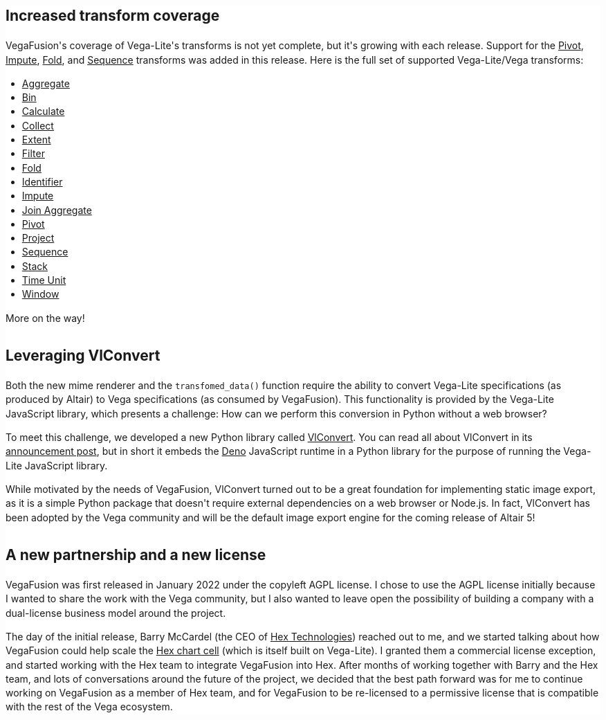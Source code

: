 ## Increased transform coverage
VegaFusion's coverage of Vega-Lite's transforms is not yet complete, but it's growing with each release. Support for the [Pivot](https://vega.github.io/vega-lite/docs/pivot.html), [Impute](https://vega.github.io/vega-lite/docs/impute.html), [Fold](https://vega.github.io/vega-lite/docs/fold.html), and [Sequence](https://vega.github.io/vega/docs/transforms/sequence/) transforms was added in this release. Here is the full set of supported Vega-Lite/Vega transforms:

 - [Aggregate](https://vega.github.io/vega-lite/docs/aggregate.html)
 - [Bin](https://vega.github.io/vega-lite/docs/bin.html)
 - [Calculate](https://vega.github.io/vega-lite/docs/calculate.html)
 - [Collect](https://vega.github.io/vega/docs/transforms/collect/)
 - [Extent](https://vega.github.io/vega/docs/transforms/extent/)
 - [Filter](https://vega.github.io/vega-lite/docs/filter.html)
 - [Fold](https://vega.github.io/vega-lite/docs/fold.html)
 - [Identifier](https://vega.github.io/vega/docs/transforms/identifier/)
 - [Impute](https://vega.github.io/vega-lite/docs/impute.html) 
 - [Join Aggregate](https://vega.github.io/vega-lite/docs/joinaggregate.html)
 - [Pivot](https://vega.github.io/vega-lite/docs/pivot.html)
 - [Project](https://vega.github.io/vega/docs/transforms/project/)
 - [Sequence](https://vega.github.io/vega/docs/transforms/sequence/)
 - [Stack](https://vega.github.io/vega-lite/docs/stack.html)
 - [Time Unit](https://vega.github.io/vega-lite/docs/timeunit.html)
 - [Window](https://vega.github.io/vega-lite/docs/window.html)

More on the way!

## Leveraging VlConvert

Both the new mime renderer and the `transfomed_data()` function require the ability to convert Vega-Lite specifications (as produced by Altair) to Vega specifications (as consumed by VegaFusion). This functionality is provided by the Vega-Lite JavaScript library, which presents a challenge: How can we perform this conversion in Python without a web browser?

To meet this challenge, we developed a new Python library called [VlConvert](https://github.com/vega/vl-convert).  You can read all about VlConvert in its [announcement post](https://medium.com/@jonmmease/introducing-vlconvert-c763f0076e89), but in short it embeds the [Deno](https://deno.land/) JavaScript runtime in a Python library for the purpose of running the Vega-Lite JavaScript library.

While motivated by the needs of VegaFusion, VlConvert turned out to be a great foundation for implementing static image export, as it is a simple Python package that doesn't require external dependencies on a web browser or Node.js.  In fact, VlConvert has been adopted by the Vega community and will be the default image export engine for the coming release of Altair 5!

## A new partnership and a new license
VegaFusion was first released in January 2022 under the copyleft AGPL license. I chose to use the AGPL license initially because I wanted to share the work with the Vega community, but I also wanted to leave open the possibility of building a company with a dual-license business model around the project.

The day of the initial release, Barry McCardel (the CEO of [Hex Technologies](https://hex.tech/)) reached out to me, and we started talking about how VegaFusion could help scale the [Hex chart cell](https://learn.hex.tech/docs/logic-cell-types/display-cells/chart-cells) (which is itself built on Vega-Lite). I granted them a commercial license exception, and started working with the Hex team to integrate VegaFusion into Hex.  After months of working together with Barry and the Hex team, and lots of conversations around the future of the project, we decided that the best path forward was for me to continue working on VegaFusion as a member of Hex team, and for VegaFusion to be re-licensed to a permissive license that is compatible with the rest of the Vega ecosystem.
